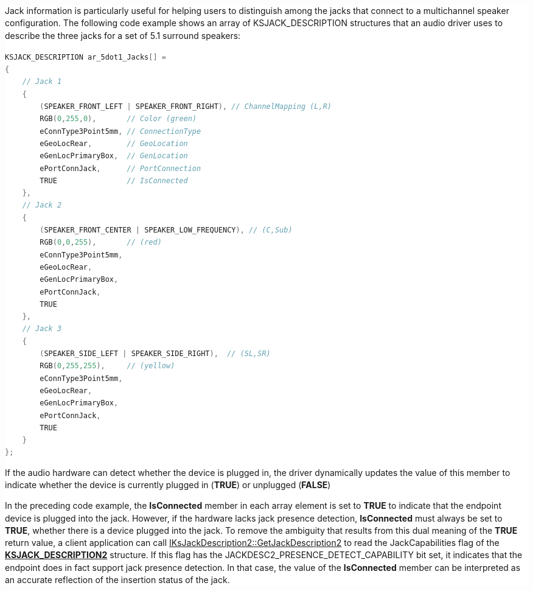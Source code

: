Jack information is particularly useful for helping users to distinguish among the jacks that connect to a multichannel speaker configuration. The following code example shows an array of KSJACK\_DESCRIPTION structures that an audio driver uses to describe the three jacks for a set of 5.1 surround speakers:

```cpp
KSJACK_DESCRIPTION ar_5dot1_Jacks[] =
{
    // Jack 1
    {
        (SPEAKER_FRONT_LEFT | SPEAKER_FRONT_RIGHT), // ChannelMapping (L,R)
        RGB(0,255,0),       // Color (green)
        eConnType3Point5mm, // ConnectionType
        eGeoLocRear,        // GeoLocation
        eGenLocPrimaryBox,  // GenLocation
        ePortConnJack,      // PortConnection
        TRUE                // IsConnected
    },
    // Jack 2
    {
        (SPEAKER_FRONT_CENTER | SPEAKER_LOW_FREQUENCY), // (C,Sub)
        RGB(0,0,255),       // (red)
        eConnType3Point5mm,
        eGeoLocRear,
        eGenLocPrimaryBox,
        ePortConnJack,
        TRUE
    },
    // Jack 3
    {
        (SPEAKER_SIDE_LEFT | SPEAKER_SIDE_RIGHT),  // (SL,SR)
        RGB(0,255,255),     // (yellow)
        eConnType3Point5mm,
        eGeoLocRear,
        eGenLocPrimaryBox,
        ePortConnJack,
        TRUE
    }
};
```

If the audio hardware can detect whether the device is plugged in, the driver dynamically updates the value of this member to indicate whether the device is currently plugged in (**TRUE**) or unplugged (**FALSE**)

In the preceding code example, the **IsConnected** member in each array element is set to **TRUE** to indicate that the endpoint device is plugged into the jack. However, if the hardware lacks jack presence detection, **IsConnected** must always be set to **TRUE**, whether there is a device plugged into the jack. To remove the ambiguity that results from this dual meaning of the **TRUE** return value, a client application can call [IKsJackDescription2::GetJackDescription2](/windows/win32/api/devicetopology/nf-devicetopology-iksjackdescription2-getjackdescription2) to read the JackCapabilities flag of the [**KSJACK\_DESCRIPTION2**](./ksjack-description2.md) structure. If this flag has the JACKDESC2\_PRESENCE\_DETECT\_CAPABILITY bit set, it indicates that the endpoint does in fact support jack presence detection. In that case, the value of the **IsConnected** member can be interpreted as an accurate reflection of the insertion status of the jack.

